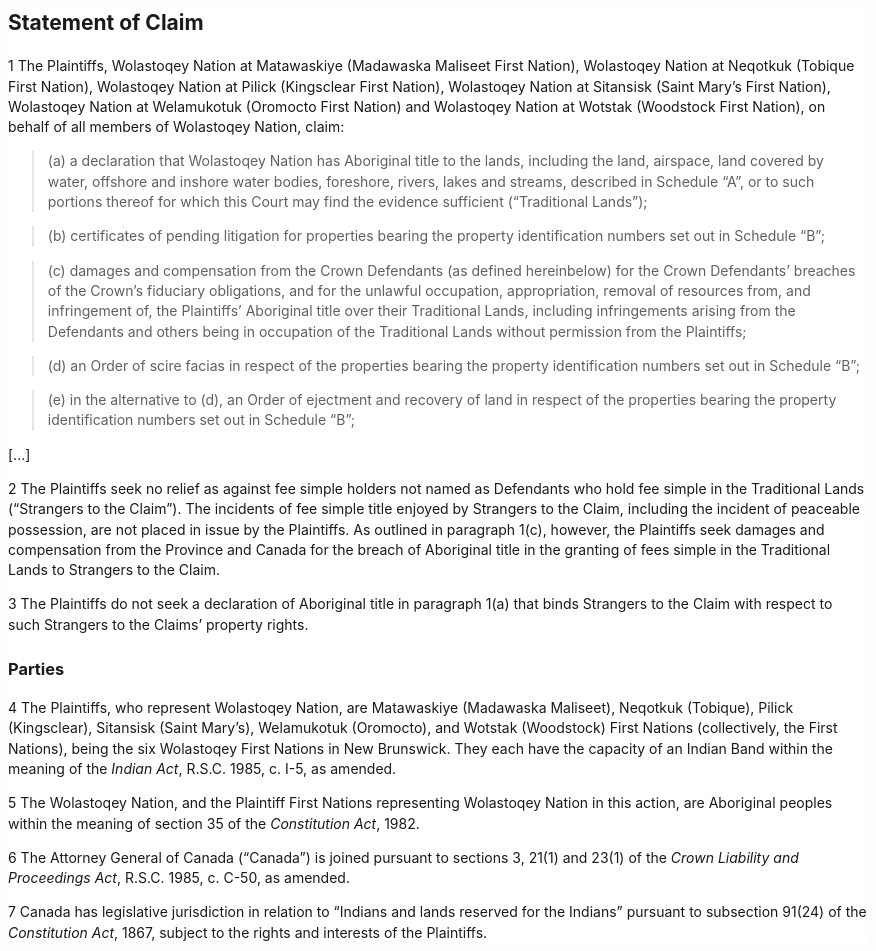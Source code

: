 ## Statement of Claim

1 The Plaintiffs, Wolastoqey Nation at Matawaskiye (Madawaska Maliseet First Nation), Wolastoqey Nation at Neqotkuk (Tobique First Nation), Wolastoqey Nation at Pilick (Kingsclear First Nation), Wolastoqey Nation at Sitansisk (Saint Mary’s First Nation), Wolastoqey Nation at Welamukotuk (Oromocto First Nation) and Wolastoqey Nation at Wotstak (Woodstock First Nation), on behalf of all members of Wolastoqey Nation, claim:

> (a) a declaration that Wolastoqey Nation has Aboriginal title to the lands, including the land, airspace, land covered by water, offshore and inshore water bodies, foreshore, rivers, lakes and streams, described in Schedule “A”, or to such portions thereof for which this Court may find the evidence sufficient (“Traditional Lands”);

> (b) certificates of pending litigation for properties bearing the property identification numbers set out in Schedule “B”;

> (c) damages and compensation from the Crown Defendants (as defined hereinbelow) for the Crown Defendants’ breaches of the Crown’s fiduciary obligations, and for the unlawful occupation, appropriation, removal of resources from, and infringement of, the Plaintiffs’ Aboriginal title over their Traditional Lands, including infringements arising from the Defendants and others being in occupation of the Traditional Lands without permission from the Plaintiffs;

> (d) an Order of scire facias in respect of the properties bearing the property identification numbers set out in Schedule “B”;

> (e) in the alternative to (d), an Order of ejectment and recovery of land in respect of the properties bearing the property identification numbers set out in Schedule “B”;

[...]

2 The Plaintiffs seek no relief as against fee simple holders not named as Defendants who hold fee simple in the Traditional Lands (“Strangers to the Claim”). The incidents of fee simple title enjoyed by Strangers to the Claim, including the incident of peaceable possession, are not placed in issue by the Plaintiffs. As outlined in paragraph 1(c), however, the Plaintiffs seek damages and compensation from the Province and Canada for the breach of Aboriginal title in the granting of fees simple in the Traditional Lands to Strangers to the Claim.

3 The Plaintiffs do not seek a declaration of Aboriginal title in paragraph 1(a) that binds Strangers to the Claim with respect to such Strangers to the Claims’ property rights.

### Parties

4 The Plaintiffs, who represent Wolastoqey Nation, are Matawaskiye (Madawaska Maliseet), Neqotkuk (Tobique), Pilick (Kingsclear), Sitansisk (Saint Mary’s), Welamukotuk (Oromocto), and Wotstak (Woodstock) First Nations (collectively, the First Nations), being the six Wolastoqey First Nations in New Brunswick. They each have the capacity of an Indian Band within the meaning of the *Indian Act*, R.S.C. 1985, c. I-5, as amended.

5 The Wolastoqey Nation, and the Plaintiff First Nations representing Wolastoqey Nation in this action, are Aboriginal peoples within the meaning of section 35 of the *Constitution Act*, 1982.

6 The Attorney General of Canada (“Canada”) is joined pursuant to sections 3, 21(1) and 23(1) of the *Crown Liability and Proceedings Act*, R.S.C. 1985, c. C-50, as amended.

7 Canada has legislative jurisdiction in relation to “Indians and lands reserved for the Indians” pursuant to subsection 91(24) of the *Constitution Act*, 1867, subject to the rights and interests of the Plaintiffs.

